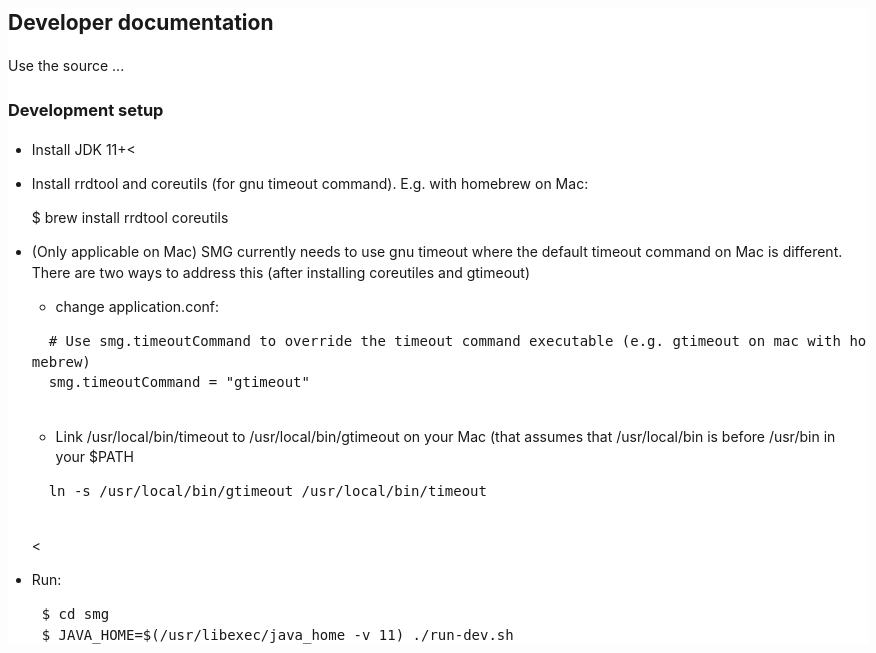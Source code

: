 
<a name="dev-setup">

## Developer documentation

Use the source ...

### Development setup 

* Install JDK 11+<
* Install rrdtool and coreutils (for gnu timeout command). E.g. with homebrew on Mac:

    $ brew install rrdtool coreutils

* (Only applicable on Mac) SMG currently needs to use gnu timeout where the default timeout command on Mac is different. There are two ways to address this (after installing coreutiles and gtimeout)
    - change application.conf:

    <pre>
    # Use smg.timeoutCommand to override the timeout command executable (e.g. gtimeout on mac with homebrew)
    smg.timeoutCommand = "gtimeout"
    </pre>

    * Link /usr/local/bin/timeout to /usr/local/bin/gtimeout on your Mac (that assumes that /usr/local/bin is before /usr/bin in your $PATH 

    <pre>
    ln -s /usr/local/bin/gtimeout /usr/local/bin/timeout
    </pre><

* Run:

<pre>
    $ cd smg
    $ JAVA_HOME=$(/usr/libexec/java_home -v 11) ./run-dev.sh
</pre>



